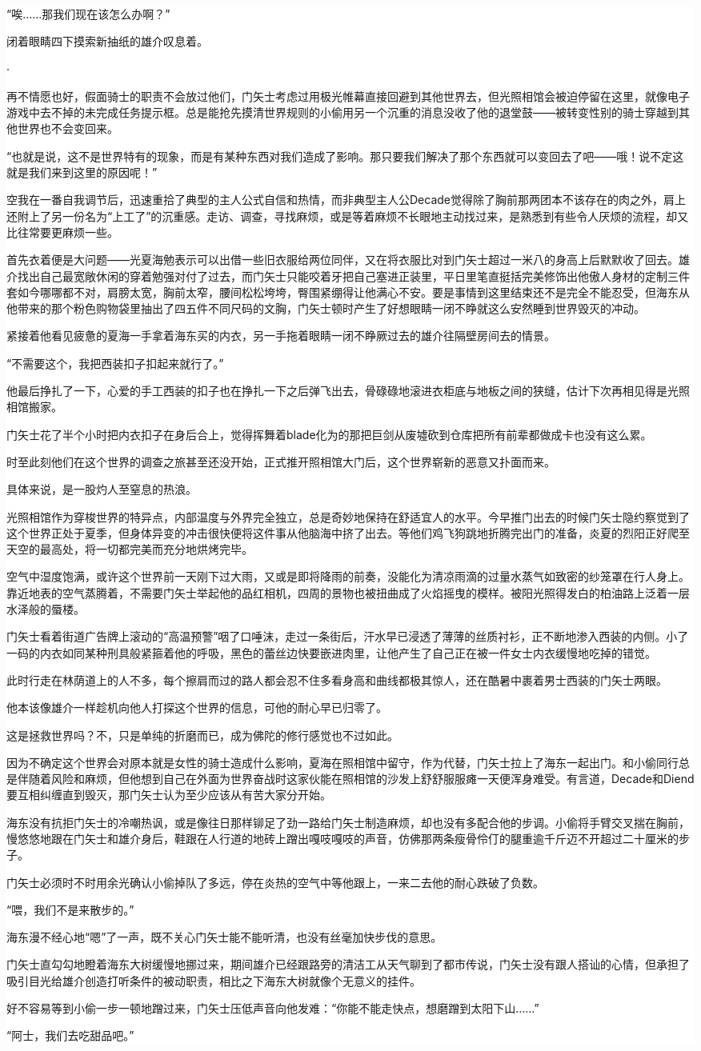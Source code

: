 “唉……那我们现在该怎么办啊？”

闭着眼睛四下摸索新抽纸的雄介叹息着。

·

再不情愿也好，假面骑士的职责不会放过他们，门矢士考虑过用极光帷幕直接回避到其他世界去，但光照相馆会被迫停留在这里，就像电子游戏中去不掉的未完成任务提示框。总是能抢先摸清世界规则的小偷用另一个沉重的消息没收了他的退堂鼓——被转变性别的骑士穿越到其他世界也不会变回来。

“也就是说，这不是世界特有的现象，而是有某种东西对我们造成了影响。那只要我们解决了那个东西就可以变回去了吧——哦！说不定这就是我们来到这里的原因呢！”

空我在一番自我调节后，迅速重拾了典型的主人公式自信和热情，而非典型主人公Decade觉得除了胸前那两团本不该存在的肉之外，肩上还附上了另一份名为“上工了”的沉重感。走访、调查，寻找麻烦，或是等着麻烦不长眼地主动找过来，是熟悉到有些令人厌烦的流程，却又比往常要更麻烦一些。

首先衣着便是大问题——光夏海勉表示可以出借一些旧衣服给两位同伴，又在将衣服比对到门矢士超过一米八的身高上后默默收了回去。雄介找出自己最宽敞休闲的穿着勉强对付了过去，而门矢士只能咬着牙把自己塞进正装里，平日里笔直挺括完美修饰出他傲人身材的定制三件套如今哪哪都不对，肩膀太宽，胸前太窄，腰间松松垮垮，臀围紧绷得让他满心不安。要是事情到这里结束还不是完全不能忍受，但海东从他带来的那个粉色购物袋里抽出了四五件不同尺码的文胸，门矢士顿时产生了好想眼睛一闭不睁就这么安然睡到世界毁灭的冲动。

紧接着他看见疲惫的夏海一手拿着海东买的内衣，另一手拖着眼睛一闭不睁厥过去的雄介往隔壁房间去的情景。

“不需要这个，我把西装扣子扣起来就行了。”

他最后挣扎了一下，心爱的手工西装的扣子也在挣扎一下之后弹飞出去，骨碌碌地滚进衣柜底与地板之间的狭缝，估计下次再相见得是光照相馆搬家。

门矢士花了半个小时把内衣扣子在身后合上，觉得挥舞着blade化为的那把巨剑从废墟砍到仓库把所有前辈都做成卡也没有这么累。

时至此刻他们在这个世界的调查之旅甚至还没开始，正式推开照相馆大门后，这个世界崭新的恶意又扑面而来。

具体来说，是一股灼人至窒息的热浪。

光照相馆作为穿梭世界的特异点，内部温度与外界完全独立，总是奇妙地保持在舒适宜人的水平。今早推门出去的时候门矢士隐约察觉到了这个世界正处于夏季，但身体异变的冲击很快便将这件事从他脑海中挤了出去。等他们鸡飞狗跳地折腾完出门的准备，炎夏的烈阳正好爬至天空的最高处，将一切都完美而充分地烘烤完毕。

空气中湿度饱满，或许这个世界前一天刚下过大雨，又或是即将降雨的前奏，没能化为清凉雨滴的过量水蒸气如致密的纱笼罩在行人身上。靠近地表的空气蒸腾着，不需要门矢士举起他的品红相机，四周的景物也被扭曲成了火焰摇曳的模样。被阳光照得发白的柏油路上泛着一层水泽般的蜃楼。

门矢士看着街道广告牌上滚动的“高温预警”咽了口唾沫，走过一条街后，汗水早已浸透了薄薄的丝质衬衫，正不断地渗入西装的内侧。小了一码的内衣如同某种刑具般紧箍着他的呼吸，黑色的蕾丝边快要嵌进肉里，让他产生了自己正在被一件女士内衣缓慢地吃掉的错觉。

此时行走在林荫道上的人不多，每个擦肩而过的路人都会忍不住多看身高和曲线都极其惊人，还在酷暑中裹着男士西装的门矢士两眼。

他本该像雄介一样趁机向他人打探这个世界的信息，可他的耐心早已归零了。

这是拯救世界吗？不，只是单纯的折磨而已，成为佛陀的修行感觉也不过如此。

因为不确定这个世界会对原本就是女性的骑士造成什么影响，夏海在照相馆中留守，作为代替，门矢士拉上了海东一起出门。和小偷同行总是伴随着风险和麻烦，但他想到自己在外面为世界奋战时这家伙能在照相馆的沙发上舒舒服服瘫一天便浑身难受。有言道，Decade和Diend要互相纠缠直到毁灭，那门矢士认为至少应该从有苦大家分开始。

海东没有抗拒门矢士的冷嘲热讽，或是像往日那样铆足了劲一路给门矢士制造麻烦，却也没有多配合他的步调。小偷将手臂交叉揣在胸前，慢悠悠地跟在门矢士和雄介身后，鞋跟在人行道的地砖上蹭出嘎吱嘎吱的声音，仿佛那两条瘦骨伶仃的腿重逾千斤迈不开超过二十厘米的步子。

门矢士必须时不时用余光确认小偷掉队了多远，停在炎热的空气中等他跟上，一来二去他的耐心跌破了负数。

“喂，我们不是来散步的。”

海东漫不经心地“嗯”了一声，既不关心门矢士能不能听清，也没有丝毫加快步伐的意思。

门矢士直勾勾地瞪着海东大树缓慢地挪过来，期间雄介已经跟路旁的清洁工从天气聊到了都市传说，门矢士没有跟人搭讪的心情，但承担了吸引目光给雄介创造打听条件的被动职责，相比之下海东大树就像个无意义的挂件。

好不容易等到小偷一步一顿地蹭过来，门矢士压低声音向他发难：“你能不能走快点，想磨蹭到太阳下山……”

“阿士，我们去吃甜品吧。”
